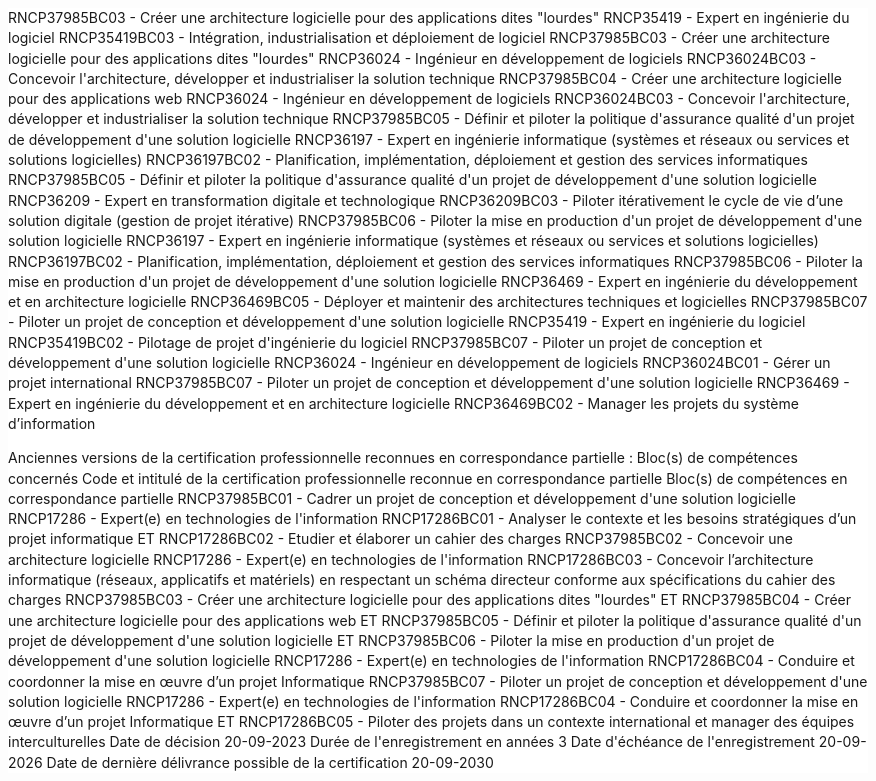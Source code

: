 RNCP37985BC03 - Créer une architecture logicielle pour des applications dites "lourdes" 	RNCP35419 - Expert en ingénierie du logiciel 	RNCP35419BC03 - Intégration, industrialisation et déploiement de logiciel
RNCP37985BC03 - Créer une architecture logicielle pour des applications dites "lourdes" 	RNCP36024 - Ingénieur en développement de logiciels 	RNCP36024BC03 - Concevoir l'architecture, développer et industrialiser la solution technique
RNCP37985BC04 - Créer une architecture logicielle pour des applications web 	RNCP36024 - Ingénieur en développement de logiciels 	RNCP36024BC03 - Concevoir l'architecture, développer et industrialiser la solution technique
RNCP37985BC05 - Définir et piloter la politique d'assurance qualité d'un projet de développement d'une solution logicielle 	RNCP36197 - Expert en ingénierie informatique (systèmes et réseaux ou services et solutions logicielles) 	RNCP36197BC02 - Planification, implémentation, déploiement et gestion des services informatiques
RNCP37985BC05 - Définir et piloter la politique d'assurance qualité d'un projet de développement d'une solution logicielle 	RNCP36209 - Expert en transformation digitale et technologique 	RNCP36209BC03 - Piloter itérativement le cycle de vie d’une solution digitale (gestion de projet itérative)
RNCP37985BC06 - Piloter la mise en production d'un projet de développement d'une solution logicielle 	RNCP36197 - Expert en ingénierie informatique (systèmes et réseaux ou services et solutions logicielles) 	RNCP36197BC02 - Planification, implémentation, déploiement et gestion des services informatiques
RNCP37985BC06 - Piloter la mise en production d'un projet de développement d'une solution logicielle 	RNCP36469 - Expert en ingénierie du développement et en architecture logicielle 	RNCP36469BC05 - Déployer et maintenir des architectures techniques et logicielles
RNCP37985BC07 - Piloter un projet de conception et développement d'une solution logicielle 	RNCP35419 - Expert en ingénierie du logiciel 	RNCP35419BC02 - Pilotage de projet d'ingénierie du logiciel
RNCP37985BC07 - Piloter un projet de conception et développement d'une solution logicielle 	RNCP36024 - Ingénieur en développement de logiciels 	RNCP36024BC01 - Gérer un projet international
RNCP37985BC07 - Piloter un projet de conception et développement d'une solution logicielle 	RNCP36469 - Expert en ingénierie du développement et en architecture logicielle 	RNCP36469BC02 - Manager les projets du système d’information

Anciennes versions de la certification professionnelle reconnues en correspondance partielle :
Bloc(s) de compétences concernés 	Code et intitulé de la certification professionnelle reconnue en correspondance partielle 	Bloc(s) de compétences en correspondance partielle
RNCP37985BC01 - Cadrer un projet de conception et développement d'une solution logicielle 	RNCP17286 - Expert(e) en technologies de l'information 	RNCP17286BC01 - Analyser le contexte et les besoins stratégiques d’un projet informatique
ET
RNCP17286BC02 - Etudier et élaborer un cahier des charges
RNCP37985BC02 - Concevoir une architecture logicielle 	RNCP17286 - Expert(e) en technologies de l'information 	RNCP17286BC03 - Concevoir l’architecture informatique (réseaux, applicatifs et matériels) en respectant un schéma directeur conforme aux spécifications du cahier des charges
RNCP37985BC03 - Créer une architecture logicielle pour des applications dites "lourdes"
ET
RNCP37985BC04 - Créer une architecture logicielle pour des applications web
ET
RNCP37985BC05 - Définir et piloter la politique d'assurance qualité d'un projet de développement d'une solution logicielle
ET
RNCP37985BC06 - Piloter la mise en production d'un projet de développement d'une solution logicielle 	RNCP17286 - Expert(e) en technologies de l'information 	RNCP17286BC04 - Conduire et coordonner la mise en œuvre d’un projet Informatique
RNCP37985BC07 - Piloter un projet de conception et développement d'une solution logicielle 	RNCP17286 - Expert(e) en technologies de l'information 	RNCP17286BC04 - Conduire et coordonner la mise en œuvre d’un projet Informatique
ET
RNCP17286BC05 - Piloter des projets dans un contexte international et manager des équipes interculturelles
Date de décision 	20-09-2023
Durée de l'enregistrement en années 	3
Date d'échéance de l'enregistrement 	20-09-2026
Date de dernière délivrance possible de la certification 	20-09-2030
